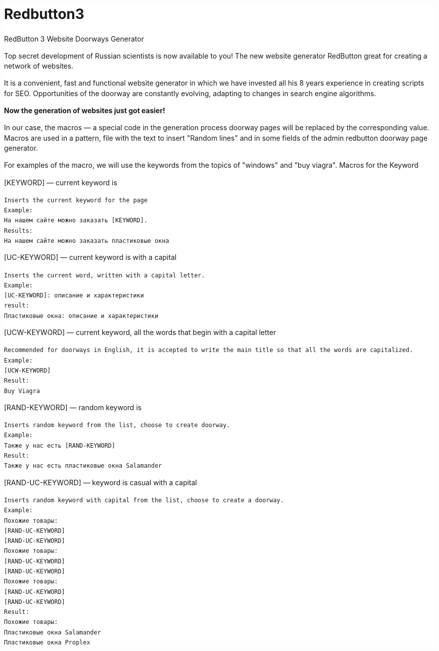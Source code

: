 # Redbutton3

RedButton 3 Website Doorways Generator

Top secret development of Russian scientists is now available to you! The new website generator RedButton great for creating a network of websites.

It is a convenient, fast and functional website generator in which we have invested all his 8 years experience in creating scripts for SEO.
Opportunities of the doorway are constantly evolving, adapting to changes in search engine algorithms.

**Now the generation of websites just got easier!**

In our case, the macros — a special code in the generation process doorway pages will be replaced by the corresponding value. Macros are used in a pattern, file with the text to insert "Random lines" and in some fields of the admin redbutton doorway page generator.

For examples of the macro, we will use the keywords from the topics of "windows" and "buy viagra".
Macros for the Keyword

[KEYWORD] — current keyword is

    Inserts the current keyword for the page
    Example:
    На нашем сайте можно заказать [KEYWORD].
    Results:
    На нашем сайте можно заказать пластиковые окна
[UC-KEYWORD] — current keyword is with a capital

    Inserts the current word, written with a capital letter.
    Example:
    [UC-KEYWORD]: описание и характеристики
    result:
    Пластиковые окна: описание и характеристики
[UCW-KEYWORD] — current keyword, all the words that begin with a capital letter

    Recommended for doorways in English, it is accepted to write the main title so that all the words are capitalized.
    Example:
    [UCW-KEYWORD]
    Result:
    Buy Viagra
[RAND-KEYWORD] — random keyword is

    Inserts random keyword from the list, choose to create doorway.
    Example:
    Также у нас есть [RAND-KEYWORD]
    Result:
    Также у нас есть пластиковые окна Salamander
[RAND-UC-KEYWORD] — keyword is casual with a capital

    Inserts random keyword with capital from the list, choose to create a doorway.
    Example:
    Похожие товары:
    [RAND-UC-KEYWORD]
    [RAND-UC-KEYWORD]
    Похожие товары:
    [RAND-UC-KEYWORD]
    [RAND-UC-KEYWORD]
    Похожие товары:
    [RAND-UC-KEYWORD]
    [RAND-UC-KEYWORD]
    Result:
    Похожие товары:
    Пластиковые окна Salamander
    Пластиковые окна Proplex